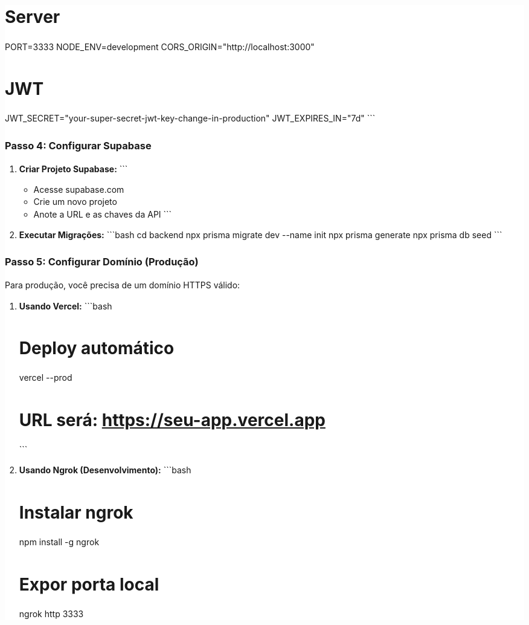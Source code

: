 # Server
PORT=3333
NODE_ENV=development
CORS_ORIGIN="http://localhost:3000"

# JWT
JWT_SECRET="your-super-secret-jwt-key-change-in-production"
JWT_EXPIRES_IN="7d"
\`\`\`

### Passo 4: Configurar Supabase

1. **Criar Projeto Supabase:**
   \`\`\`
   - Acesse supabase.com
   - Crie um novo projeto
   - Anote a URL e as chaves da API
   \`\`\`

2. **Executar Migrações:**
   \`\`\`bash
   cd backend
   npx prisma migrate dev --name init
   npx prisma generate
   npx prisma db seed
   \`\`\`

### Passo 5: Configurar Domínio (Produção)

Para produção, você precisa de um domínio HTTPS válido:

1. **Usando Vercel:**
   \`\`\`bash
   # Deploy automático
   vercel --prod
   
   # URL será: https://seu-app.vercel.app
   \`\`\`

2. **Usando Ngrok (Desenvolvimento):**
   \`\`\`bash
   # Instalar ngrok
   npm install -g ngrok
   
   # Expor porta local
   ngrok http 3333
   